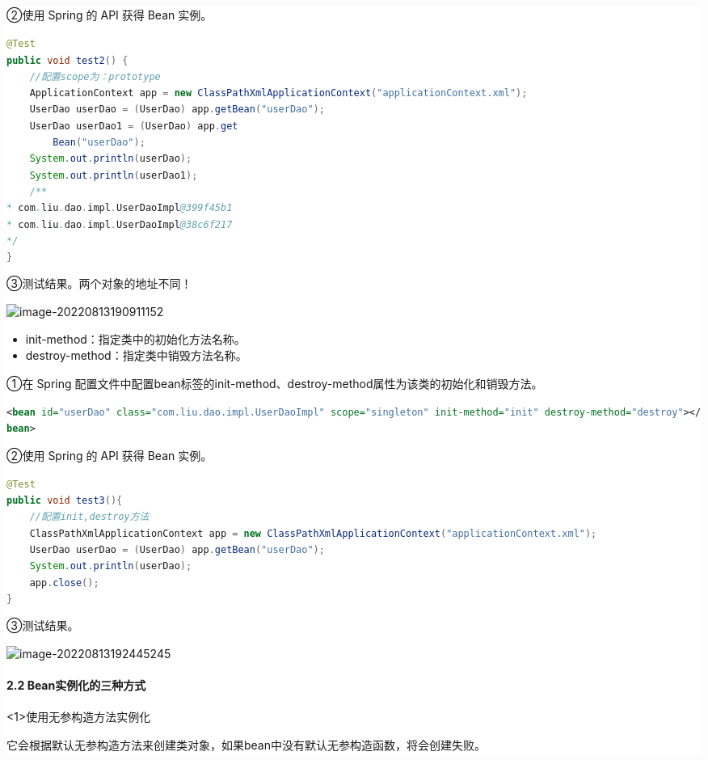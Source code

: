 ②使用 Spring 的 API 获得 Bean 实例。

```java
@Test
public void test2() {
    //配置scope为：prototype
    ApplicationContext app = new ClassPathXmlApplicationContext("applicationContext.xml");
    UserDao userDao = (UserDao) app.getBean("userDao");
    UserDao userDao1 = (UserDao) app.get
        Bean("userDao");
    System.out.println(userDao);
    System.out.println(userDao1);
    /**
* com.liu.dao.impl.UserDaoImpl@399f45b1
* com.liu.dao.impl.UserDaoImpl@38c6f217
*/
}
```

③测试结果。两个对象的地址不同！

![image-20220813190911152](https://img.zhenxi.site/2025/01/cab552fa9c95192cf8ab98904995ac89.png)

- init-method：指定类中的初始化方法名称。
- destroy-method：指定类中销毁方法名称。

①在 Spring 配置文件中配置bean标签的init-method、destroy-method属性为该类的初始化和销毁方法。

```xml
<bean id="userDao" class="com.liu.dao.impl.UserDaoImpl" scope="singleton" init-method="init" destroy-method="destroy"></bean>
```

②使用 Spring 的 API 获得 Bean 实例。

```java
@Test
public void test3(){
    //配置init,destroy方法
    ClassPathXmlApplicationContext app = new ClassPathXmlApplicationContext("applicationContext.xml");
    UserDao userDao = (UserDao) app.getBean("userDao");
    System.out.println(userDao);
    app.close();
}
```

③测试结果。

![image-20220813192445245](https://img.zhenxi.site/2025/01/c7739994ae2f4aac41db3f326701b8e7.png)

#### 2.2 Bean实例化的三种方式

<1>使用无参构造方法实例化

它会根据默认无参构造方法来创建类对象，如果bean中没有默认无参构造函数，将会创建失败。
